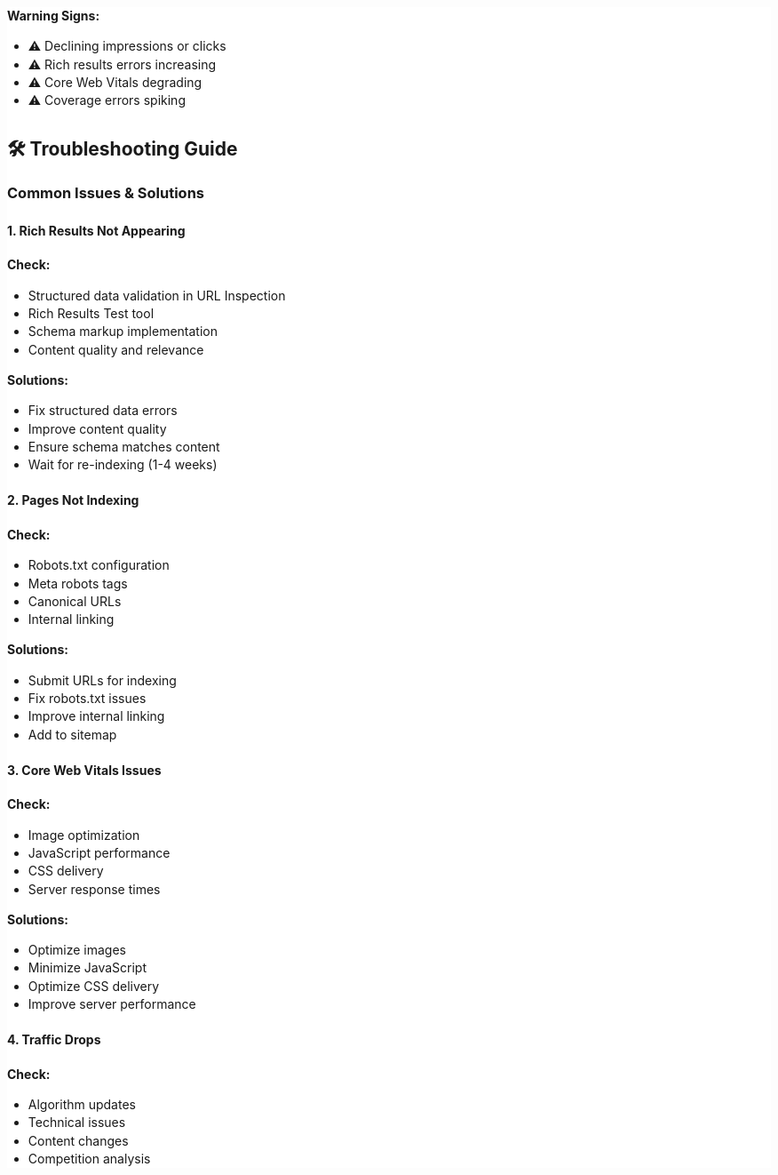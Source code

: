**Warning Signs:**
- ⚠️ Declining impressions or clicks
- ⚠️ Rich results errors increasing
- ⚠️ Core Web Vitals degrading
- ⚠️ Coverage errors spiking

## 🛠️ Troubleshooting Guide

### Common Issues & Solutions

#### 1. Rich Results Not Appearing
**Check:**
- Structured data validation in URL Inspection
- Rich Results Test tool
- Schema markup implementation
- Content quality and relevance

**Solutions:**
- Fix structured data errors
- Improve content quality
- Ensure schema matches content
- Wait for re-indexing (1-4 weeks)

#### 2. Pages Not Indexing
**Check:**
- Robots.txt configuration
- Meta robots tags
- Canonical URLs
- Internal linking

**Solutions:**
- Submit URLs for indexing
- Fix robots.txt issues
- Improve internal linking
- Add to sitemap

#### 3. Core Web Vitals Issues
**Check:**
- Image optimization
- JavaScript performance
- CSS delivery
- Server response times

**Solutions:**
- Optimize images
- Minimize JavaScript
- Optimize CSS delivery
- Improve server performance

#### 4. Traffic Drops
**Check:**
- Algorithm updates
- Technical issues
- Content changes
- Competition analysis
